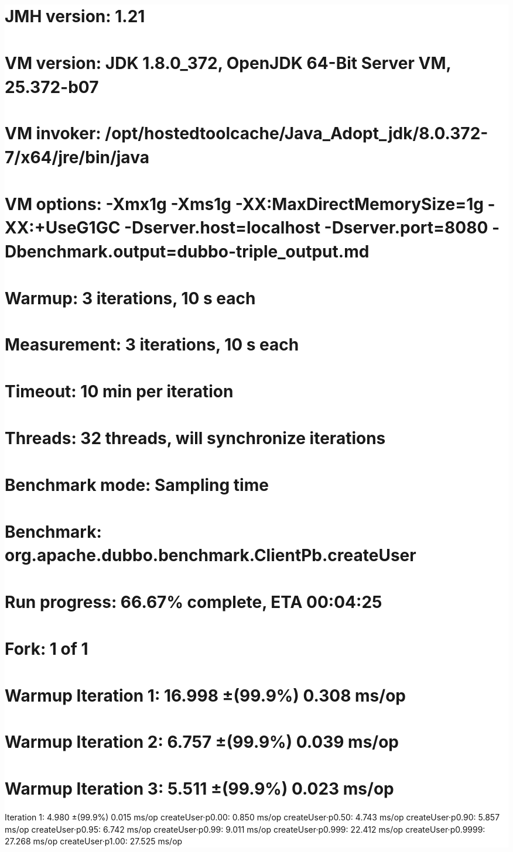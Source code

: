 
# JMH version: 1.21
# VM version: JDK 1.8.0_372, OpenJDK 64-Bit Server VM, 25.372-b07
# VM invoker: /opt/hostedtoolcache/Java_Adopt_jdk/8.0.372-7/x64/jre/bin/java
# VM options: -Xmx1g -Xms1g -XX:MaxDirectMemorySize=1g -XX:+UseG1GC -Dserver.host=localhost -Dserver.port=8080 -Dbenchmark.output=dubbo-triple_output.md
# Warmup: 3 iterations, 10 s each
# Measurement: 3 iterations, 10 s each
# Timeout: 10 min per iteration
# Threads: 32 threads, will synchronize iterations
# Benchmark mode: Sampling time
# Benchmark: org.apache.dubbo.benchmark.ClientPb.createUser

# Run progress: 66.67% complete, ETA 00:04:25
# Fork: 1 of 1
# Warmup Iteration   1: 16.998 ±(99.9%) 0.308 ms/op
# Warmup Iteration   2: 6.757 ±(99.9%) 0.039 ms/op
# Warmup Iteration   3: 5.511 ±(99.9%) 0.023 ms/op
Iteration   1: 4.980 ±(99.9%) 0.015 ms/op
                 createUser·p0.00:   0.850 ms/op
                 createUser·p0.50:   4.743 ms/op
                 createUser·p0.90:   5.857 ms/op
                 createUser·p0.95:   6.742 ms/op
                 createUser·p0.99:   9.011 ms/op
                 createUser·p0.999:  22.412 ms/op
                 createUser·p0.9999: 27.268 ms/op
                 createUser·p1.00:   27.525 ms/op
